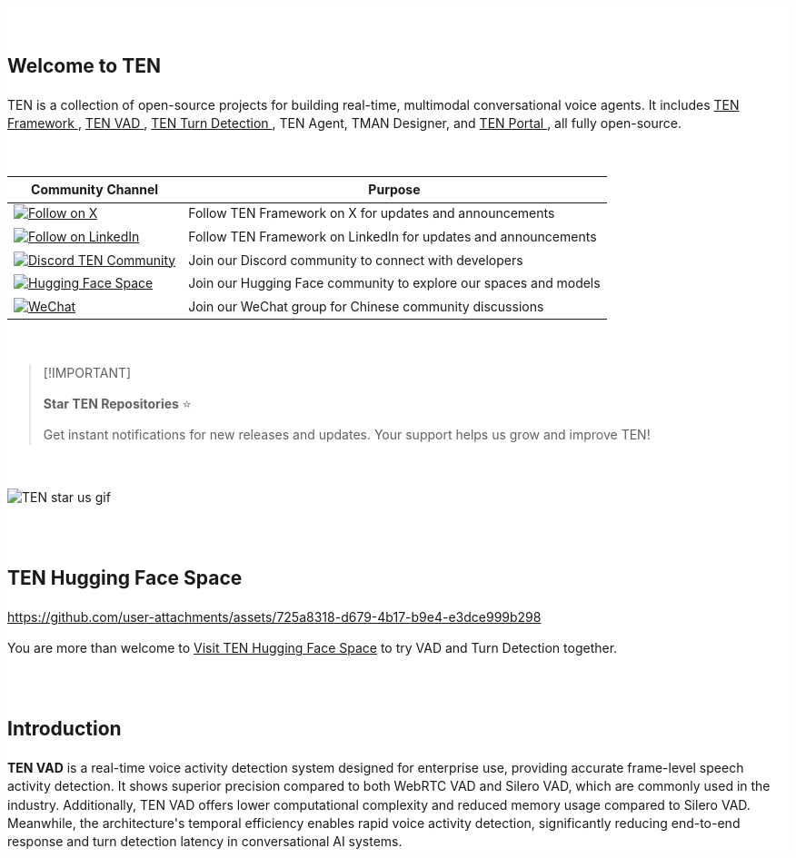 <br>

## Welcome to TEN 

TEN is a collection of open-source projects for building real-time, multimodal conversational voice agents. It includes [ TEN Framework ](https://github.com/ten-framework/ten-framework), [ TEN VAD ](https://github.com/ten-framework/ten-vad), [ TEN Turn Detection ](https://github.com/ten-framework/ten-turn-detection), TEN Agent, TMAN Designer, and [ TEN Portal ](https://github.com/ten-framework/portal), all fully open-source.

<br>

| Community Channel | Purpose |
| ---------------- | ------- |
| [![Follow on X](https://img.shields.io/twitter/follow/TenFramework?logo=X&color=%20%23f5f5f5)](https://twitter.com/intent/follow?screen_name=TenFramework) | Follow TEN Framework on X for updates and announcements |
| [![Follow on LinkedIn](https://custom-icon-badges.demolab.com/badge/LinkedIn-TEN_Framework-0A66C2?logo=linkedin-white&logoColor=fff)](https://www.linkedin.com/company/ten-framework) | Follow TEN Framework on LinkedIn for updates and announcements |
| [![Discord TEN Community](https://dcbadge.vercel.app/api/server/VnPftUzAMJ?&style=flat&theme=light&color=lightgray)](https://discord.gg/VnPftUzAMJ) | Join our Discord community to connect with developers |
| [![Hugging Face Space](https://img.shields.io/badge/Hugging%20Face-TEN%20Framework-yellow?style=flat&logo=huggingface)](https://huggingface.co/TEN-framework) | Join our Hugging Face community to explore our spaces and models |
| [![WeChat](https://img.shields.io/badge/TEN_Framework-WeChat_Group-%2307C160?logo=wechat&labelColor=darkgreen&color=gray)](https://github.com/TEN-framework/ten-agent/discussions/170) | Join our WeChat group for Chinese community discussions |

<br>

> \[!IMPORTANT]
>
> **Star TEN Repositories** ⭐️
>
> Get instant notifications for new releases and updates. Your support helps us grow and improve TEN!

<br>

![TEN star us gif](https://github.com/user-attachments/assets/eeebe996-8c14-4bf7-82ae-f1a1f7e30705)

<br>

## TEN Hugging Face Space

<https://github.com/user-attachments/assets/725a8318-d679-4b17-b9e4-e3dce999b298>

You are more than welcome to [Visit TEN Hugging Face Space](https://huggingface.co/spaces/TEN-framework/ten-agent-demo) to try VAD and Turn Detection together.

<br>

## **Introduction**
**TEN VAD** is a real-time voice activity detection system designed for enterprise use,  providing accurate frame-level speech activity detection. It shows superior precision compared to both WebRTC VAD and Silero VAD, which are commonly used in the industry. Additionally, TEN VAD offers lower computational complexity and reduced memory usage compared to Silero VAD. Meanwhile, the architecture's temporal efficiency enables rapid voice activity detection, significantly reducing end-to-end response and turn detection latency in conversational AI systems.


[back-to-top]: https://img.shields.io/badge/-Back_to_top-gray?style=flat-square
[ten-framework-shield]: https://img.shields.io/github/stars/ten-framework/ten_framework?color=ffcb47&labelColor=gray&style=flat-square&logo=github
[ten-framework-banner]: https://github.com/user-attachments/assets/7c8f72d7-3993-4d01-8504-b71578a22944
[ten-framework-link]: https://github.com/ten-framework/ten_framework
[ten-vad-link]: https://github.com/ten-framework/ten-vad
[ten-vad-shield]: https://img.shields.io/github/stars/ten-framework/ten-vad?color=ffcb47&labelColor=gray&style=flat-square&logo=github
[ten-vad-banner]: https://github.com/user-attachments/assets/d45870e4-9453-4047-8163-08737f82863f
[ten-turn-detection-link]: https://github.com/ten-framework/ten-turn-detection
[ten-turn-detection-shield]: https://img.shields.io/github/stars/ten-framework/ten-turn-detection?color=ffcb47&labelColor=gray&style=flat-square&logo=github
[ten-turn-detection-banner]: https://github.com/user-attachments/assets/8d0ec716-5d0e-43e4-ad9a-d97b17305658
[ten-agent-link]: https://github.com/TEN-framework/ten-framework/tree/main/ai_agents
[ten-agent-banner]: https://github.com/user-attachments/assets/38de2207-939b-4702-a0aa-04491f5b5275
[tman-designer-banner]: https://github.com/user-attachments/assets/804c3543-0a47-42b7-b40b-ef32b742fb8f
[ten-portal-link]: https://github.com/ten-framework/portal
[ten-portal-shield]: https://img.shields.io/github/stars/ten-framework/portal?color=ffcb47&labelColor=gray&style=flat-square&logo=github
[ten-portal-banner]: https://github.com/user-attachments/assets/e17d8aaa-5928-45dd-ac71-814928e26a89